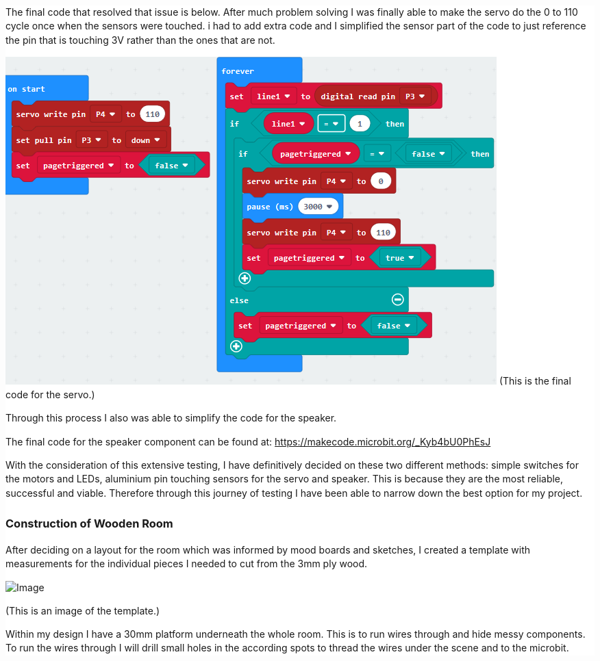 The final code that resolved that issue is below. After much problem solving I was finally able to make the servo do the 0 to 110 cycle once when the sensors were touched. i had to add extra code and I simplified the sensor part of the code to just reference the pin that is touching 3V rather than the ones that are not.

![Image](finalservocode.PNG)
(This is the final code for the servo.)

Through this process I also was able to simplify the code for the speaker.

The final code for the speaker component can be found at: https://makecode.microbit.org/_Kyb4bU0PhEsJ

With the consideration of this extensive testing, I have definitively decided on these two different methods: simple switches for the motors and LEDs, aluminium pin touching sensors for the servo and speaker. This is because they are the most reliable, successful and viable. Therefore through this journey of testing I have been able to narrow down the best option for my project. 

### Construction of Wooden Room ###

After deciding on a layout for the room which was informed by mood boards and sketches, I created a template with measurements for the individual pieces I needed to cut from the 3mm ply wood.

![Image](wood1.png)

(This is an image of the template.)

Within my design I have a 30mm platform underneath the whole room. This is to run wires through and hide messy components. To run the wires through I will drill small holes in the according spots to thread the wires under the scene and to the microbit. 
